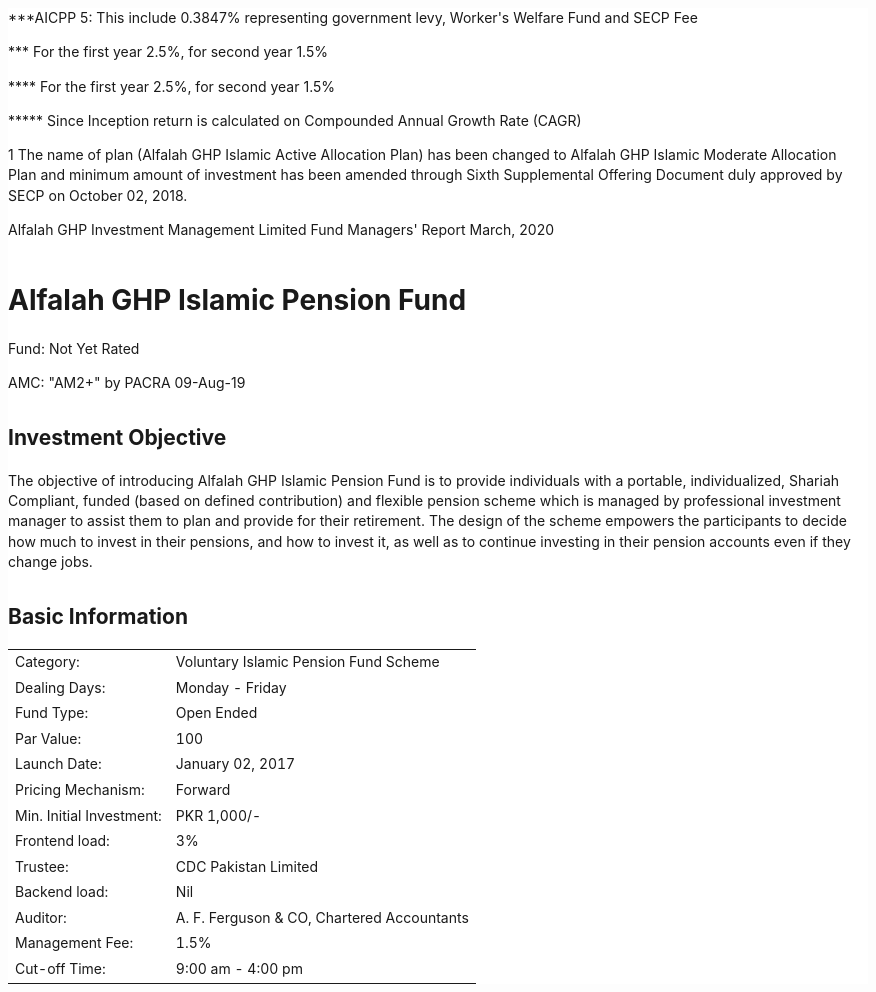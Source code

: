 \*\*\*AICPP 5: This include 0.3847% representing government levy, Worker's Welfare Fund and SECP Fee

\*\*\* For the first year 2.5%, for second year 1.5%

\*\*\*\* For the first year 2.5%, for second year 1.5%

\*\*\*\*\* Since Inception return is calculated on Compounded Annual Growth Rate (CAGR)

1 The name of plan (Alfalah GHP Islamic Active Allocation Plan) has been changed to Alfalah GHP Islamic Moderate Allocation Plan and minimum amount of investment has been amended through Sixth Supplemental Offering Document duly approved by SECP on October 02, 2018.

Alfalah GHP Investment Management Limited Fund Managers' Report March, 2020

# Alfalah GHP Islamic Pension Fund

Fund: Not Yet Rated

AMC: "AM2+" by PACRA 09-Aug-19

## Investment Objective

The objective of introducing Alfalah GHP Islamic Pension Fund is to provide individuals with a portable, individualized, Shariah Compliant, funded (based on defined contribution) and flexible pension scheme which is managed by professional investment manager to assist them to plan and provide for their retirement. The design of the scheme empowers the participants to decide how much to invest in their pensions, and how to invest it, as well as to continue investing in their pension accounts even if they change jobs.

## Basic Information

|                          |                                            |
| ------------------------ | ------------------------------------------ |
| Category:                | Voluntary Islamic Pension Fund Scheme      |
| Dealing Days:            | Monday - Friday                            |
| Fund Type:               | Open Ended                                 |
| Par Value:               | 100                                        |
| Launch Date:             | January 02, 2017                           |
| Pricing Mechanism:       | Forward                                    |
| Min. Initial Investment: | PKR 1,000/-                                |
| Frontend load:           | 3%                                         |
| Trustee:                 | CDC Pakistan Limited                       |
| Backend load:            | Nil                                        |
| Auditor:                 | A. F. Ferguson & CO, Chartered Accountants |
| Management Fee:          | 1.5%                                       |
| Cut-off Time:            | 9:00 am - 4:00 pm                          |
